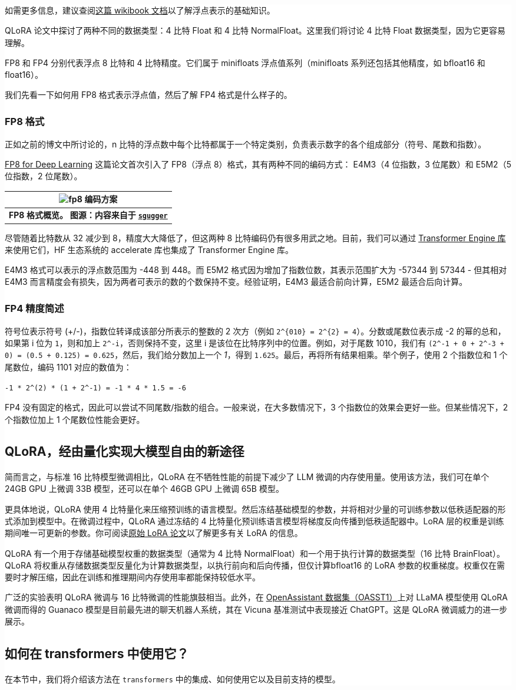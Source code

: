 如需更多信息，建议查阅[这篇 wikibook 文档](https://en.wikibooks.org/wiki/A-level_Computing/AQA/Paper_2/Fundamentals_of_data_representation/Floating_point_numbers#:~:text=In%20decimal%2C%20very%20large%20numbers,be%20used%20for%20binary%20numbers.)以了解浮点表示的基础知识。

QLoRA 论文中探讨了两种不同的数据类型：4 比特 Float 和 4 比特 NormalFloat。这里我们将讨论 4 比特 Float 数据类型，因为它更容易理解。

FP8 和 FP4 分别代表浮点 8 比特和 4 比特精度。它们属于 minifloats 浮点值系列（minifloats 系列还包括其他精度，如 bfloat16 和 float16）。

我们先看一下如何用 FP8 格式表示浮点值，然后了解 FP4 格式是什么样子的。

### FP8 格式

正如之前的博文中所讨论的，n 比特的浮点数中每个比特都属于一个特定类别，负责表示数字的各个组成部分（符号、尾数和指数）。

[FP8 for Deep Learning](https://arxiv.org/pdf/2209.05433.pdf) 这篇论文首次引入了 FP8（浮点 8）格式，其有两种不同的编码方式： E4M3（4 位指数，3 位尾数）和 E5M2（5 位指数，2 位尾数）。

| ![fp8 编码方案](https://huggingface.co/datasets/huggingface/documentation-images/resolve/main/blog/bitsandbytes/FP8-scheme.png) |
|:--:|
| <b>FP8 格式概览。 图源：内容来自于 [`sgugger`](https://huggingface.co/sgugger) </b>|

尽管随着比特数从 32 减少到 8，精度大大降低了，但这两种 8 比特编码仍有很多用武之地。目前，我们可以通过 [Transformer Engine 库](https://github.com/NVIDIA/TransformerEngine)来使用它们，HF 生态系统的 accelerate 库也集成了 Transformer Engine 库。

E4M3 格式可以表示的浮点数范围为 -448 到 448。而 E5M2 格式因为增加了指数位数，其表示范围扩大为 -57344 到 57344 - 但其相对 E4M3 而言精度会有损失，因为两者可表示的数的个数保持不变。经验证明，E4M3 最适合前向计算，E5M2 最适合后向计算。

### FP4 精度简述

符号位表示符号 (+/-)，指数位转译成该部分所表示的整数的 2 次方（例如 `2^{010} = 2^{2} = 4`）。分数或尾数位表示成 -2 的幂的总和，如果第 i 位为 `1`，则和加上 `2^-i`，否则保持不变，这里 i 是该位在比特序列中的位置。例如，对于尾数 1010，我们有 `(2^-1 + 0 + 2^-3 + 0) = (0.5 + 0.125) = 0.625`，然后，我们给分数加上一个 *1*，得到 `1.625`。最后，再将所有结果相乘。举个例子，使用 2 个指数位和 1 个尾数位，编码 1101 对应的数值为：

`-1 * 2^(2) * (1 + 2^-1) = -1 * 4 * 1.5 = -6`

FP4 没有固定的格式，因此可以尝试不同尾数/指数的组合。一般来说，在大多数情况下，3 个指数位的效果会更好一些。但某些情况下，2 个指数位加上 1 个尾数位性能会更好。

## QLoRA，经由量化实现大模型自由的新途径

简而言之，与标准 16 比特模型微调相比，QLoRA 在不牺牲性能的前提下减少了 LLM 微调的内存使用量。使用该方法，我们可在单个 24GB GPU 上微调 33B 模型，还可以在单个 46GB GPU 上微调 65B 模型。

更具体地说，QLoRA 使用 4 比特量化来压缩预训练的语言模型。然后冻结基础模型的参数，并将相对少量的可训练参数以低秩适配器的形式添加到模型中。在微调过程中，QLoRA 通过冻结的 4 比特量化预训练语言模型将梯度反向传播到低秩适配器中。LoRA 层的权重是训练期间唯一可更新的参数。你可阅读[原始 LoRA 论文](https://arxiv.org/abs/2106.09685)以了解更多有关 LoRA 的信息。

QLoRA 有一个用于存储基础模型权重的数据类型（通常为 4 比特 NormalFloat）和一个用于执行计算的数据类型（16 比特 BrainFloat）。QLoRA 将权重从存储数据类型反量化为计算数据类型，以执行前向和后向传播，但仅计算bfloat16 的 LoRA 参数的权重梯度。权重仅在需要时才解压缩，因此在训练和推理期间内存使用率都能保持较低水平。

广泛的实验表明 QLoRA 微调与 16 比特微调的性能旗鼓相当。此外，在 [OpenAssistant 数据集（OASST1）](https://huggingface.co/datasets/OpenAssistant/oasst1)上对 LLaMA 模型使用 QLoRA 微调而得的 Guanaco 模型是目前最先进的聊天机器人系统，其在 Vicuna 基准测试中表现接近 ChatGPT。这是 QLoRA 微调威力的进一步展示。

## 如何在 transformers 中使用它？

在本节中，我们将介绍该方法在 `transformers` 中的集成、如何使用它以及目前支持的模型。
